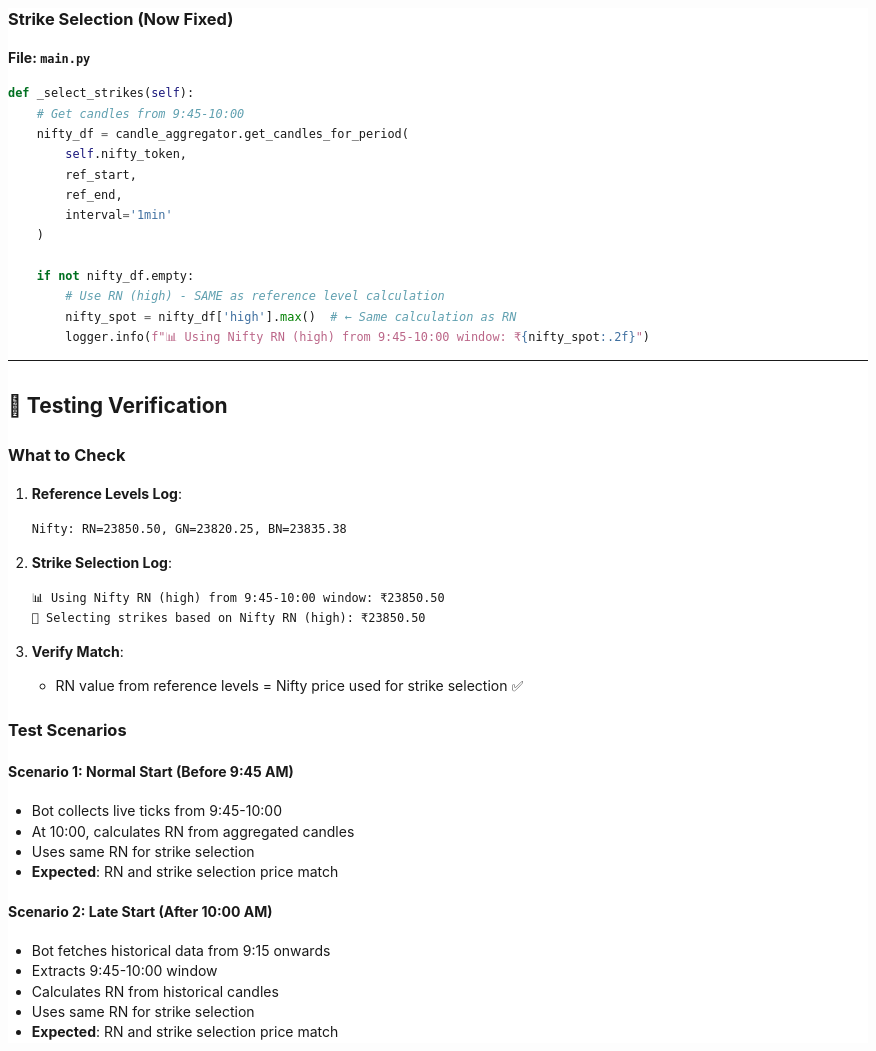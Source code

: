 ### Strike Selection (Now Fixed)
**File: `main.py`**

```python
def _select_strikes(self):
    # Get candles from 9:45-10:00
    nifty_df = candle_aggregator.get_candles_for_period(
        self.nifty_token,
        ref_start,
        ref_end,
        interval='1min'
    )
    
    if not nifty_df.empty:
        # Use RN (high) - SAME as reference level calculation
        nifty_spot = nifty_df['high'].max()  # ← Same calculation as RN
        logger.info(f"📊 Using Nifty RN (high) from 9:45-10:00 window: ₹{nifty_spot:.2f}")
```

---

## 🧪 Testing Verification

### What to Check

1. **Reference Levels Log**:
   ```
   Nifty: RN=23850.50, GN=23820.25, BN=23835.38
   ```

2. **Strike Selection Log**:
   ```
   📊 Using Nifty RN (high) from 9:45-10:00 window: ₹23850.50
   🎯 Selecting strikes based on Nifty RN (high): ₹23850.50
   ```

3. **Verify Match**:
   - RN value from reference levels = Nifty price used for strike selection ✅

### Test Scenarios

#### Scenario 1: Normal Start (Before 9:45 AM)
- Bot collects live ticks from 9:45-10:00
- At 10:00, calculates RN from aggregated candles
- Uses same RN for strike selection
- **Expected**: RN and strike selection price match

#### Scenario 2: Late Start (After 10:00 AM)
- Bot fetches historical data from 9:15 onwards
- Extracts 9:45-10:00 window
- Calculates RN from historical candles
- Uses same RN for strike selection
- **Expected**: RN and strike selection price match
